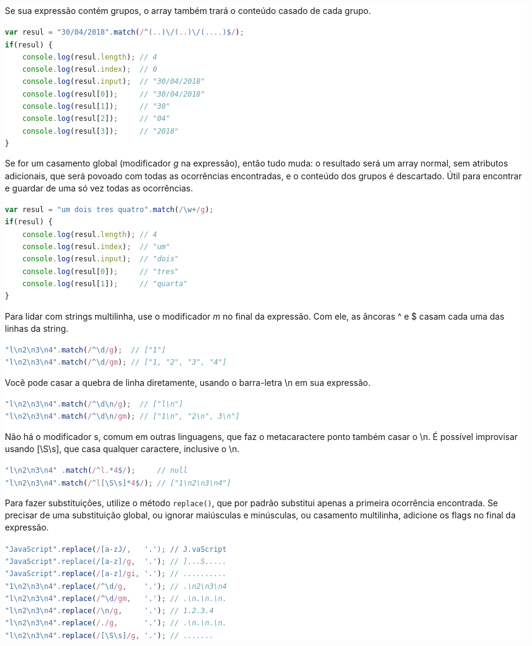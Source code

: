 
Se sua expressão contém grupos, o array também trará o conteúdo casado de cada grupo.

```javascript
var resul = "30/04/2018".match(/^(..)\/(..)\/(....)$/);
if(resul) {
	console.log(resul.length); // 4
	console.log(resul.index);  // 0
	console.log(resul.input);  // "30/04/2018"
	console.log(resul[0]);	   // "30/04/2018"
	console.log(resul[1]);	   // "30"
	console.log(resul[2]);	   // "04"
	console.log(resul[3]); 	   // "2018"
}
```
Se for um casamento global (modificador *g* na expressão), então tudo muda: o resultado será um array normal, sem atributos adicionais, que será povoado com todas as ocorrências encontradas, e o conteúdo dos grupos é descartado. Útil para encontrar e guardar de uma só vez todas as ocorrências.

```javascript
var resul = "um dois tres quatro".match(/\w+/g);
if(resul) {
	console.log(resul.length); // 4
	console.log(resul.index);  // "um"
	console.log(resul.input);  // "dois"
	console.log(resul[0]);     // "tres"
	console.log(resul[1]);     // "quarta"
}
```
Para lidar com strings multilinha, use o modificador *m* no final da expressão. Com ele, as âncoras ^ e $ casam cada uma das linhas da string.

```javascript
"l\n2\n3\n4".match(/^\d/g);  // ["1"]
"l\n2\n3\n4".match(/^\d/gm); // ["1, "2", "3", "4"]
```

Você pode casar a quebra de linha diretamente, usando o barra-letra \n em sua expressão.

```javascript
"l\n2\n3\n4".match(/^\d\n/g);  // ["l\n"]
"l\n2\n3\n4".match(/^\d\n/gm); // ["1\n", "2\n", 3\n"]
```

Não há o modificador s, comum em outras linguagens, que faz o metacaractere ponto também casar o \n. É possível improvisar usando [\S\s], que casa qualquer caractere, inclusive o \n.

```javascript
"l\n2\n3\n4" .match(/^l.*4$/);	   // null
"l\n2\n3\n4".match(/^l[\S\s]*4$/); // ["1\n2\n3\n4"]
```

Para fazer substituições, utilize o método `replace()`, que por padrão substitui apenas a primeira ocorrência encontrada. Se precisar de uma substituição global, ou ignorar maiúsculas e minúsculas, ou casamento multilinha, adicione os flags no final da expressão.

```javascript
"JavaScript".replace(/[a-zJ/,	'.'); // J.vaScript
"JavaScript".replace(/[a-z]/g,  '.'); // ]...S.....
"JavaScript".replace(/[a-z]/gi, '.'); // ..........
"1\n2\n3\n4".replace(/^\d/g,	'.'); // .\n2\n3\n4
"l\n2\n3\n4".replace(/^\d/gm,	'.'); // .\n.\n.\n.
"l\n2\n3\n4".replace(/\n/g,     '.'); // 1.2.3.4
"l\n2\n3\n4".replace(/./g,      '.'); // .\n.\n.\n.
"l\n2\n3\n4".replace(/[\S\s]/g, '.'); // .......
```
